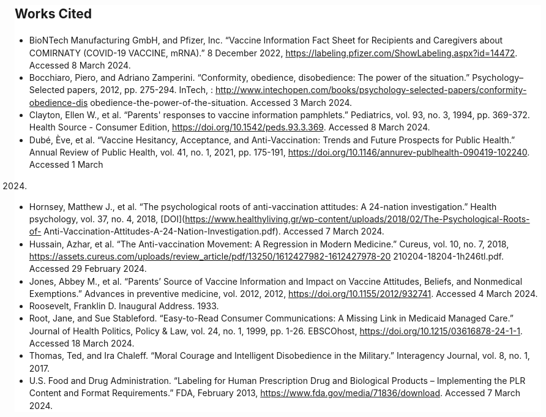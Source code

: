 
## Works Cited


- BioNTech Manufacturing GmbH, and Pfizer, Inc. “Vaccine Information Fact Sheet for
Recipients and Caregivers about COMIRNATY (COVID-19 VACCINE, mRNA).” 8
December 2022, https://labeling.pfizer.com/ShowLabeling.aspx?id=14472. Accessed 8
March 2024.
- Bocchiaro, Piero, and Adriano Zamperini. “Conformity, obedience, disobedience: The power of
the situation.” Psychology–Selected papers, 2012, pp. 275-294. InTech, :
http://www.intechopen.com/books/psychology-selected-papers/conformity-obedience-dis
obedience-the-power-of-the-situation. Accessed 3 March 2024.
- Clayton, Ellen W., et al. “Parents' responses to vaccine information pamphlets.” Pediatrics, vol.
93, no. 3, 1994, pp. 369-372. Health Source - Consumer Edition,
https://doi.org/10.1542/peds.93.3.369. Accessed 8 March 2024.
- Dubé, Ève, et al. “Vaccine Hesitancy, Acceptance, and Anti-Vaccination: Trends and Future
Prospects for Public Health.” Annual Review of Public Health, vol. 41, no. 1, 2021, pp.
175-191, https://doi.org/10.1146/annurev-publhealth-090419-102240. Accessed 1 March
2024.
- Hornsey, Matthew J., et al. “The psychological roots of anti-vaccination attitudes: A 24-nation
investigation.” Health psychology, vol. 37, no. 4, 2018,
[DOI](https://www.healthyliving.gr/wp-content/uploads/2018/02/The-Psychological-Roots-of-
Anti-Vaccination-Attitudes-A-24-Nation-Investigation.pdf). Accessed 7 March 2024.
- Hussain, Azhar, et al. “The Anti-vaccination Movement: A Regression in Modern Medicine.”
Cureus, vol. 10, no. 7, 2018,
https://assets.cureus.com/uploads/review_article/pdf/13250/1612427982-1612427978-20
210204-18204-1h246tl.pdf. Accessed 29 February 2024.
- Jones, Abbey M., et al. “Parents’ Source of Vaccine Information and Impact on Vaccine
Attitudes, Beliefs, and Nonmedical Exemptions.” Advances in preventive medicine, vol.
2012, 2012, https://doi.org/10.1155/2012/932741. Accessed 4 March 2024.
- Roosevelt, Franklin D. Inaugural Address. 1933.
- Root, Jane, and Sue Stableford. “Easy-to-Read Consumer Communications: A Missing Link in
Medicaid Managed Care.” Journal of Health Politics, Policy & Law, vol. 24, no. 1,
1999, pp. 1-26. EBSCOhost, https://doi.org/10.1215/03616878-24-1-1. Accessed 18
March 2024.
- Thomas, Ted, and Ira Chaleff. “Moral Courage and Intelligent Disobedience in the Military.”
Interagency Journal, vol. 8, no. 1, 2017.
- U.S. Food and Drug Administration. “Labeling for Human Prescription Drug and Biological
Products – Implementing the PLR Content and Format Requirements.” FDA, February
2013, https://www.fda.gov/media/71836/download. Accessed 7 March 2024.